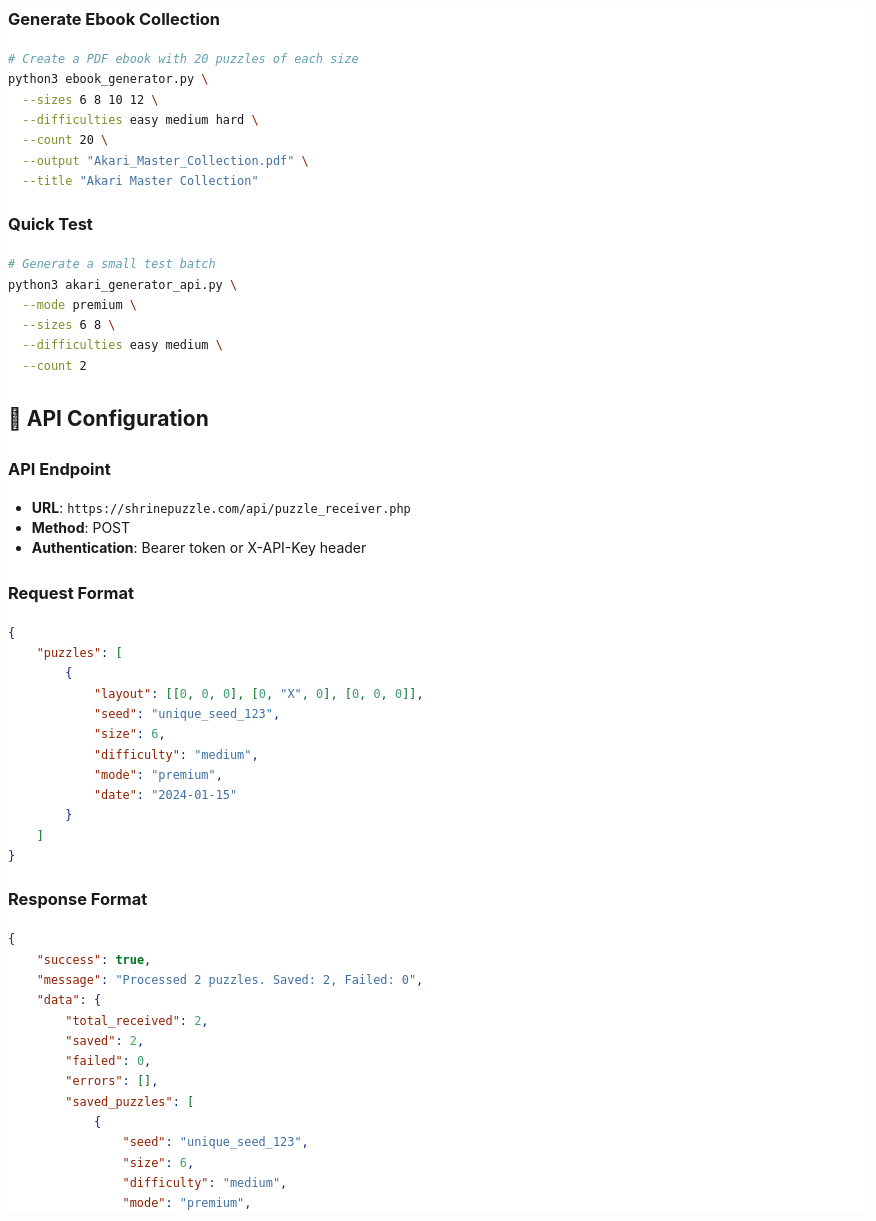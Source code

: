### Generate Ebook Collection

```bash
# Create a PDF ebook with 20 puzzles of each size
python3 ebook_generator.py \
  --sizes 6 8 10 12 \
  --difficulties easy medium hard \
  --count 20 \
  --output "Akari_Master_Collection.pdf" \
  --title "Akari Master Collection"
```

### Quick Test

```bash
# Generate a small test batch
python3 akari_generator_api.py \
  --mode premium \
  --sizes 6 8 \
  --difficulties easy medium \
  --count 2
```

## 🔧 API Configuration

### API Endpoint

- **URL**: `https://shrinepuzzle.com/api/puzzle_receiver.php`
- **Method**: POST
- **Authentication**: Bearer token or X-API-Key header

### Request Format

```json
{
    "puzzles": [
        {
            "layout": [[0, 0, 0], [0, "X", 0], [0, 0, 0]],
            "seed": "unique_seed_123",
            "size": 6,
            "difficulty": "medium",
            "mode": "premium",
            "date": "2024-01-15"
        }
    ]
}
```

### Response Format

```json
{
    "success": true,
    "message": "Processed 2 puzzles. Saved: 2, Failed: 0",
    "data": {
        "total_received": 2,
        "saved": 2,
        "failed": 0,
        "errors": [],
        "saved_puzzles": [
            {
                "seed": "unique_seed_123",
                "size": 6,
                "difficulty": "medium",
                "mode": "premium",
```